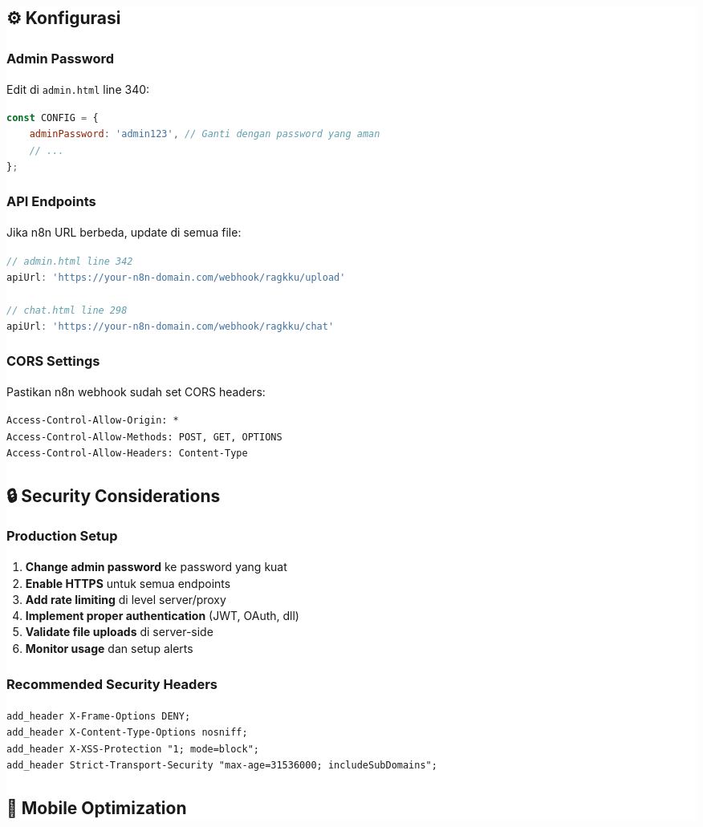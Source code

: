 ## ⚙️ Konfigurasi

### **Admin Password**
Edit di `admin.html` line 340:
```javascript
const CONFIG = {
    adminPassword: 'admin123', // Ganti dengan password yang aman
    // ...
};
```

### **API Endpoints**
Jika n8n URL berbeda, update di semua file:
```javascript
// admin.html line 342
apiUrl: 'https://your-n8n-domain.com/webhook/ragkku/upload'

// chat.html line 298
apiUrl: 'https://your-n8n-domain.com/webhook/ragkku/chat'
```

### **CORS Settings**
Pastikan n8n webhook sudah set CORS headers:
```
Access-Control-Allow-Origin: *
Access-Control-Allow-Methods: POST, GET, OPTIONS
Access-Control-Allow-Headers: Content-Type
```

## 🔒 Security Considerations

### **Production Setup**
1. **Change admin password** ke password yang kuat
2. **Enable HTTPS** untuk semua endpoints
3. **Add rate limiting** di level server/proxy
4. **Implement proper authentication** (JWT, OAuth, dll)
5. **Validate file uploads** di server-side
6. **Monitor usage** dan setup alerts

### **Recommended Security Headers**
```nginx
add_header X-Frame-Options DENY;
add_header X-Content-Type-Options nosniff;
add_header X-XSS-Protection "1; mode=block";
add_header Strict-Transport-Security "max-age=31536000; includeSubDomains";
```

## 📱 Mobile Optimization
